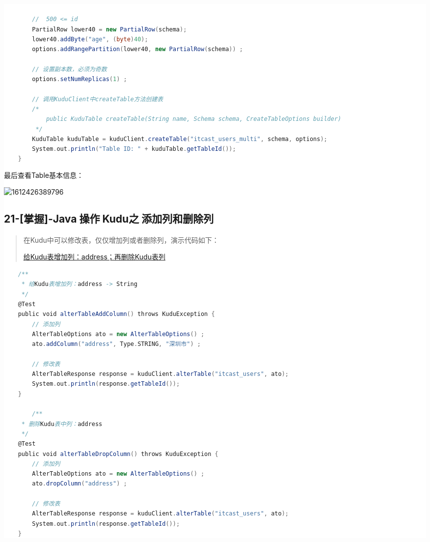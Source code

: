 ```scala

		//  500 <= id
		PartialRow lower40 = new PartialRow(schema);
		lower40.addByte("age", (byte)40);
		options.addRangePartition(lower40, new PartialRow(schema)) ;

		// 设置副本数，必须为奇数
		options.setNumReplicas(1) ;

		// 调用KuduClient中createTable方法创建表
		/*
			public KuduTable createTable(String name, Schema schema, CreateTableOptions builder)
		 */
		KuduTable kuduTable = kuduClient.createTable("itcast_users_multi", schema, options);
		System.out.println("Table ID: " + kuduTable.getTableId());
	}

```

最后查看Table基本信息：

![1612426389796](https://assents-out.oss-cn-shenzhen.aliyuncs.com/img/1612426389796.png)



## 21-[掌握]-Java 操作 Kudu之 添加列和删除列

> 在Kudu中可以修改表，仅仅增加列或者删除列，演示代码如下：
>
> [给Kudu表增加列：address；再删除Kudu表列]()

```scala
	/**
	 * 给Kudu表增加列：address -> String
	 */
	@Test
	public void alterTableAddColumn() throws KuduException {
		// 添加列
		AlterTableOptions ato = new AlterTableOptions() ;
		ato.addColumn("address", Type.STRING, "深圳市") ;
		
		// 修改表
		AlterTableResponse response = kuduClient.alterTable("itcast_users", ato);
		System.out.println(response.getTableId());
	}
	
		/**
	 * 删除Kudu表中列：address
	 */
	@Test
	public void alterTableDropColumn() throws KuduException {
		// 添加列
		AlterTableOptions ato = new AlterTableOptions() ;
		ato.dropColumn("address") ;

		// 修改表
		AlterTableResponse response = kuduClient.alterTable("itcast_users", ato);
		System.out.println(response.getTableId());
	}
```
